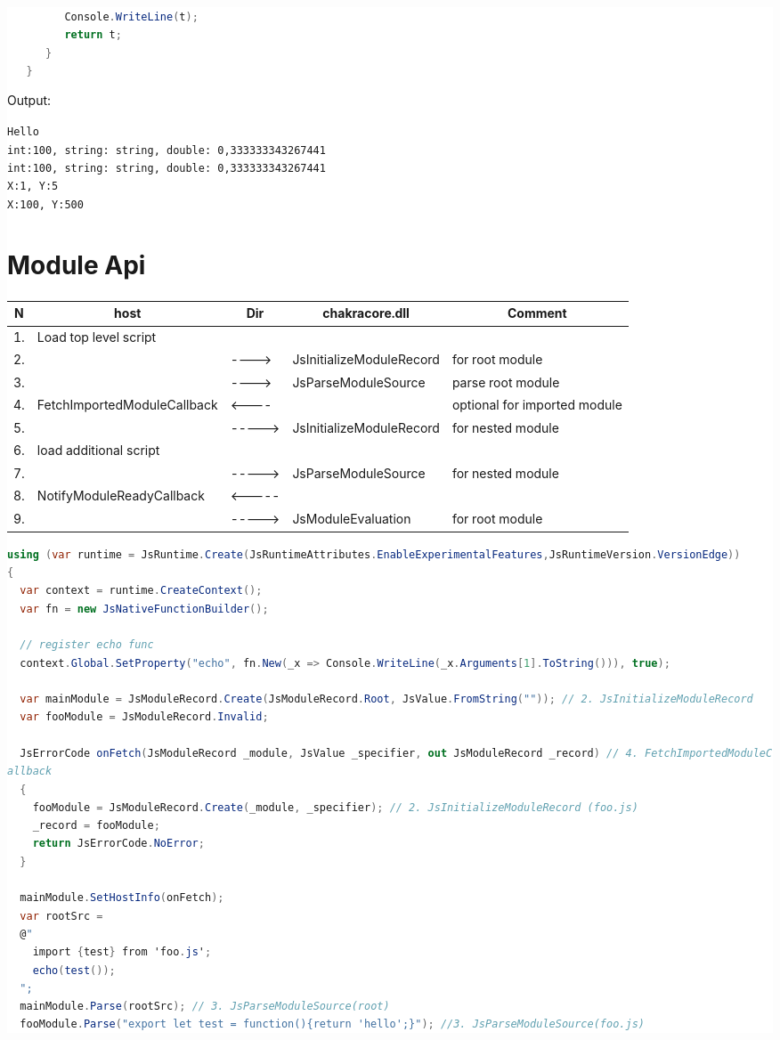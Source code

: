 ```csharp
         Console.WriteLine(t);
         return t;
      }
   }
```
Output:
```
Hello
int:100, string: string, double: 0,333333343267441
int:100, string: string, double: 0,333333343267441
X:1, Y:5
X:100, Y:500
```

# Module Api

N | host | Dir | chakracore.dll | Comment
--|------|-----|---------------|-----------
1.| Load top level script | | |
2.| | ---->|JsInitializeModuleRecord | for root module
3.| | ---->|JsParseModuleSource|parse root module
4.| FetchImportedModuleCallback | <---- | | optional for imported module
5.| |----->|JsInitializeModuleRecord| for nested module
6.| load additional script| | |
7.| |----->|  JsParseModuleSource| for nested module
8.| NotifyModuleReadyCallback |<-----| |
9.| |----->|  JsModuleEvaluation|       for root module

```csharp
using (var runtime = JsRuntime.Create(JsRuntimeAttributes.EnableExperimentalFeatures,JsRuntimeVersion.VersionEdge))
{
  var context = runtime.CreateContext();
  var fn = new JsNativeFunctionBuilder();   

  // register echo func
  context.Global.SetProperty("echo", fn.New(_x => Console.WriteLine(_x.Arguments[1].ToString())), true);

  var mainModule = JsModuleRecord.Create(JsModuleRecord.Root, JsValue.FromString("")); // 2. JsInitializeModuleRecord
  var fooModule = JsModuleRecord.Invalid;
  
  JsErrorCode onFetch(JsModuleRecord _module, JsValue _specifier, out JsModuleRecord _record) // 4. FetchImportedModuleCallback
  {
    fooModule = JsModuleRecord.Create(_module, _specifier); // 2. JsInitializeModuleRecord (foo.js)                   
    _record = fooModule;
    return JsErrorCode.NoError;
  }               

  mainModule.SetHostInfo(onFetch);
  var rootSrc = 
  @"
    import {test} from 'foo.js';
    echo(test());
  ";
  mainModule.Parse(rootSrc); // 3. JsParseModuleSource(root)
  fooModule.Parse("export let test = function(){return 'hello';}"); //3. JsParseModuleSource(foo.js)

```